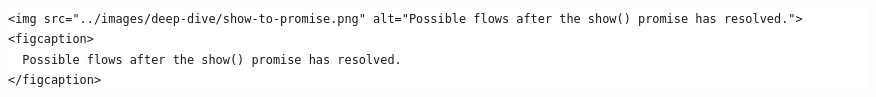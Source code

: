     <img src="../images/deep-dive/show-to-promise.png" alt="Possible flows after the show() promise has resolved.">
    <figcaption>
      Possible flows after the show() promise has resolved.
    </figcaption>
  </figure>
</div>
